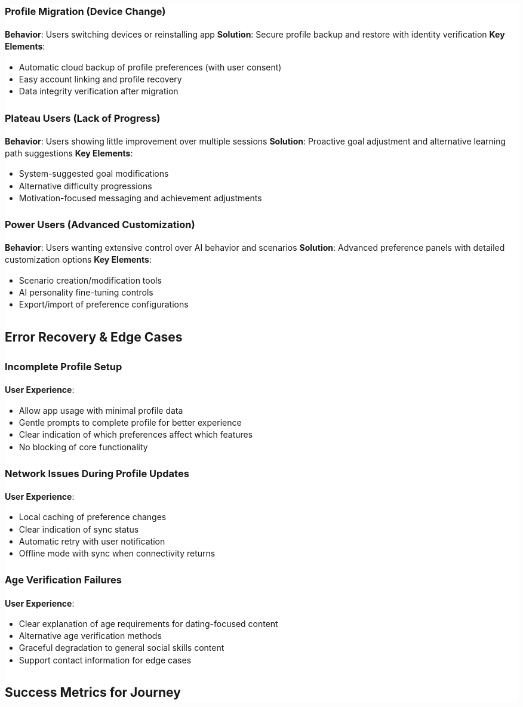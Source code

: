### Profile Migration (Device Change)
**Behavior**: Users switching devices or reinstalling app
**Solution**: Secure profile backup and restore with identity verification
**Key Elements**:
- Automatic cloud backup of profile preferences (with user consent)
- Easy account linking and profile recovery
- Data integrity verification after migration

### Plateau Users (Lack of Progress)
**Behavior**: Users showing little improvement over multiple sessions
**Solution**: Proactive goal adjustment and alternative learning path suggestions
**Key Elements**:
- System-suggested goal modifications
- Alternative difficulty progressions
- Motivation-focused messaging and achievement adjustments

### Power Users (Advanced Customization)
**Behavior**: Users wanting extensive control over AI behavior and scenarios
**Solution**: Advanced preference panels with detailed customization options
**Key Elements**:
- Scenario creation/modification tools
- AI personality fine-tuning controls
- Export/import of preference configurations

## Error Recovery & Edge Cases

### Incomplete Profile Setup
**User Experience**:
- Allow app usage with minimal profile data
- Gentle prompts to complete profile for better experience
- Clear indication of which preferences affect which features
- No blocking of core functionality

### Network Issues During Profile Updates
**User Experience**:
- Local caching of preference changes
- Clear indication of sync status
- Automatic retry with user notification
- Offline mode with sync when connectivity returns

### Age Verification Failures
**User Experience**:
- Clear explanation of age requirements for dating-focused content
- Alternative age verification methods
- Graceful degradation to general social skills content
- Support contact information for edge cases

## Success Metrics for Journey
